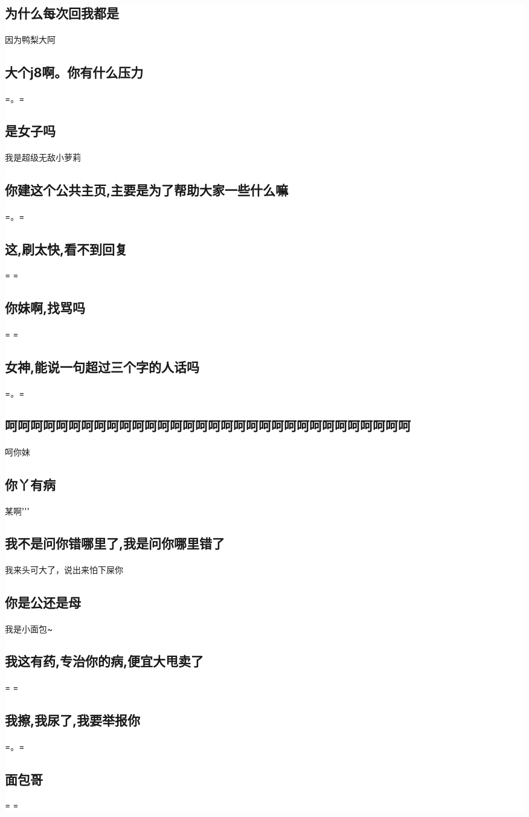 ## 为什么每次回我都是
因为鸭梨大阿

## 大个j8啊。你有什么压力
=。=

## 是女子吗
我是超级无敌小萝莉

## 你建这个公共主页,主要是为了帮助大家一些什么嘛
=。=

## 这,刷太快,看不到回复
= =

## 你妹啊,找骂吗
= =

## 女神,能说一句超过三个字的人话吗
=。=

## 呵呵呵呵呵呵呵呵呵呵呵呵呵呵呵呵呵呵呵呵呵呵呵呵呵呵呵呵呵呵呵呵
呵你妹

## 你丫有病
某啊'''

## 我不是问你错哪里了,我是问你哪里错了
我来头可大了，说出来怕下屎你

## 你是公还是母
我是小面包~

## 我这有药,专治你的病,便宜大甩卖了
= =

## 我擦,我尿了,我要举报你
=。=

## 面包哥
= =
